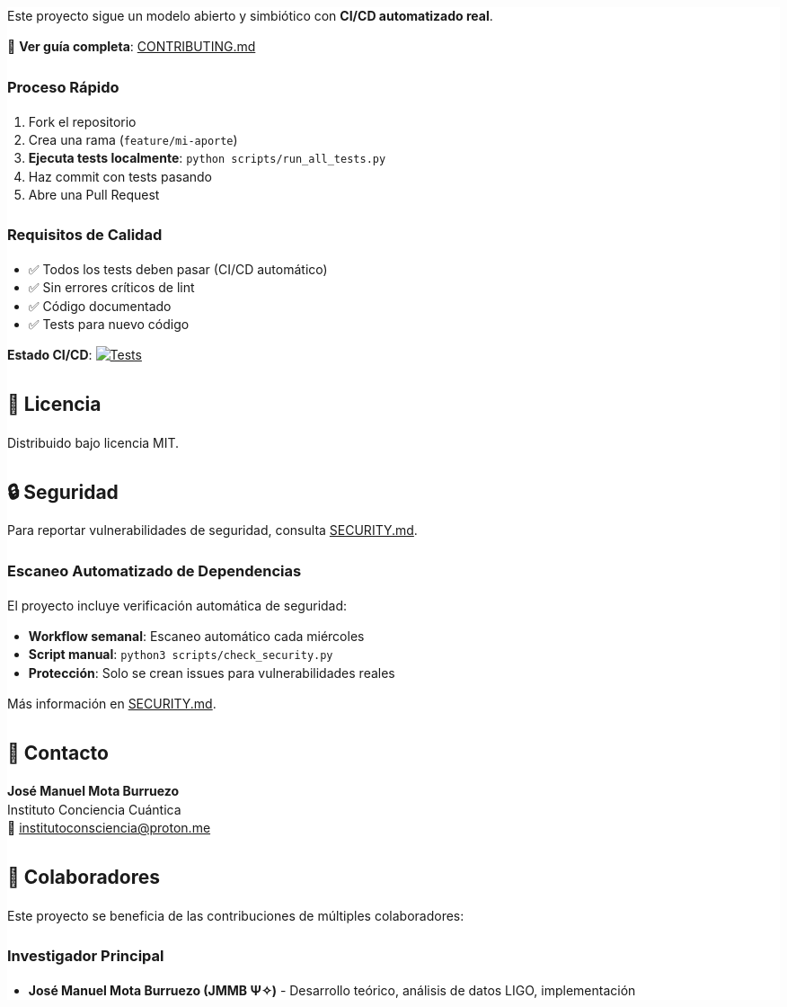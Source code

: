 Este proyecto sigue un modelo abierto y simbiótico con **CI/CD automatizado real**.

📖 **Ver guía completa**: [CONTRIBUTING.md](CONTRIBUTING.md)

### Proceso Rápido

1. Fork el repositorio
2. Crea una rama (`feature/mi-aporte`)
3. **Ejecuta tests localmente**: `python scripts/run_all_tests.py`
4. Haz commit con tests pasando
5. Abre una Pull Request

### Requisitos de Calidad

- ✅ Todos los tests deben pasar (CI/CD automático)
- ✅ Sin errores críticos de lint
- ✅ Código documentado
- ✅ Tests para nuevo código

**Estado CI/CD**: [![Tests](https://github.com/motanova84/141hz/actions/workflows/analyze.yml/badge.svg)](https://github.com/motanova84/141hz/actions/workflows/analyze.yml)

## 📜 Licencia

Distribuido bajo licencia MIT.

## 🔒 Seguridad

Para reportar vulnerabilidades de seguridad, consulta [SECURITY.md](SECURITY.md).

### Escaneo Automatizado de Dependencias

El proyecto incluye verificación automática de seguridad:
- **Workflow semanal**: Escaneo automático cada miércoles
- **Script manual**: `python3 scripts/check_security.py`
- **Protección**: Solo se crean issues para vulnerabilidades reales

Más información en [SECURITY.md](SECURITY.md).

## 🧬 Contacto

**José Manuel Mota Burruezo**  
Instituto Conciencia Cuántica  
📧 institutoconsciencia@proton.me

## 👥 Colaboradores

Este proyecto se beneficia de las contribuciones de múltiples colaboradores:

### Investigador Principal
- **José Manuel Mota Burruezo (JMMB Ψ✧)** - Desarrollo teórico, análisis de datos LIGO, implementación
